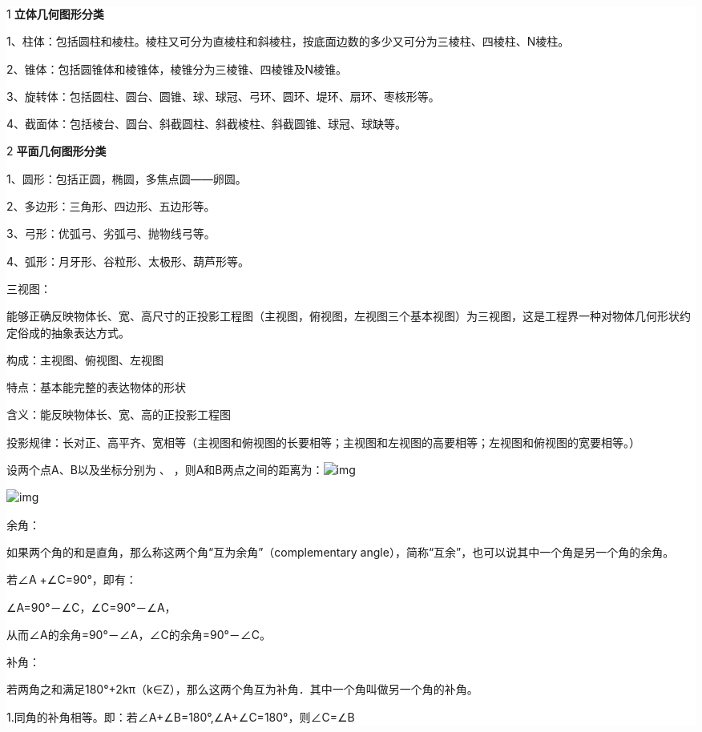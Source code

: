  

1    **立体几何图形分类**

1、柱体：包括圆柱和棱柱。棱柱又可分为直棱柱和斜棱柱，按底面边数的多少又可分为三棱柱、四棱柱、N棱柱。

2、锥体：包括圆锥体和棱锥体，棱锥分为三棱锥、四棱锥及N棱锥。

3、旋转体：包括圆柱、圆台、圆锥、球、球冠、弓环、圆环、堤环、扇环、枣核形等。

4、截面体：包括棱台、圆台、斜截圆柱、斜截棱柱、斜截圆锥、球冠、球缺等。

 

 

2   **平面几何图形分类**

1、圆形：包括正圆，椭圆，多焦点圆——卵圆。

2、多边形：三角形、四边形、五边形等。

3、弓形：优弧弓、劣弧弓、抛物线弓等。

4、弧形：月牙形、谷粒形、太极形、葫芦形等。

 

 三视图：

能够正确反映物体长、宽、高尺寸的正投影工程图（主视图，俯视图，左视图三个基本视图）为三视图，这是工程界一种对物体几何形状约定俗成的抽象表达方式。

 

构成：主视图、俯视图、左视图

特点：基本能完整的表达物体的形状

含义：能反映物体长、宽、高的正投影工程图

投影规律：长对正、高平齐、宽相等（主视图和俯视图的长要相等；主视图和左视图的高要相等；左视图和俯视图的宽要相等。）

 设两个点A、B以及坐标分别为 、 ，则A和B两点之间的距离为：![img](file:///C:/Users/admin/AppData/Local/Temp/msohtmlclip1/01/clip_image001.png)

![img](file:///C:/Users/admin/AppData/Local/Temp/msohtmlclip1/01/clip_image002.png)

 

 

 

 余角：

如果两个角的和是直角，那么称这两个角“互为余角”（complementary angle），简称“互余”，也可以说其中一个角是另一个角的余角。

若∠A +∠C=90°，即有：

∠A=90°－∠C，∠C=90°－∠A，

从而∠A的余角=90°－∠A，∠C的余角=90°－∠C。

 

补角：

若两角之和满足180°+2kπ（k∈Z），那么这两个角互为补角．其中一个角叫做另一个角的补角。

1.同角的补角相等。即：若∠A+∠B=180°,∠A+∠C=180°，则∠C=∠B
